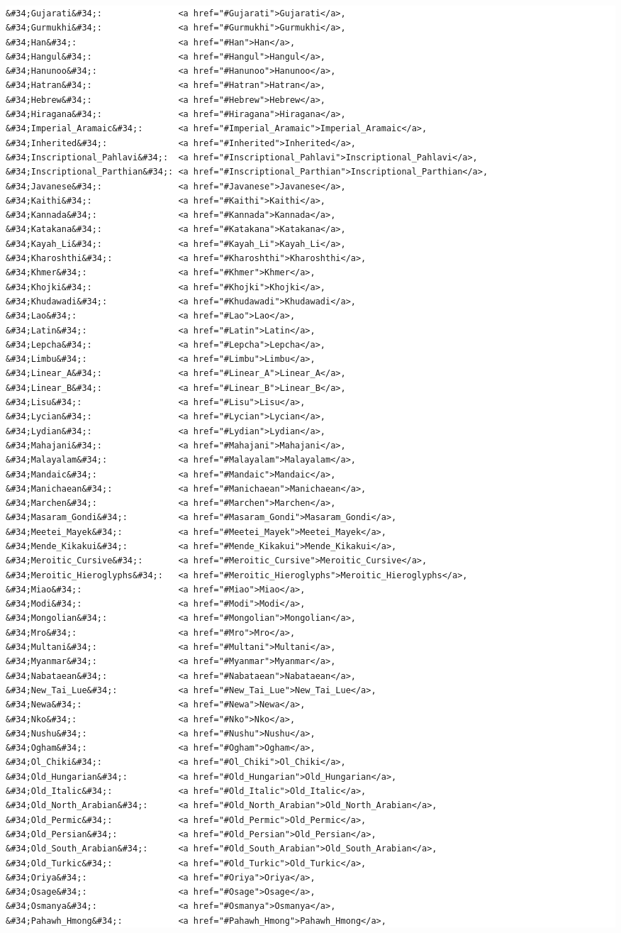     &#34;Gujarati&#34;:               <a href="#Gujarati">Gujarati</a>,
    &#34;Gurmukhi&#34;:               <a href="#Gurmukhi">Gurmukhi</a>,
    &#34;Han&#34;:                    <a href="#Han">Han</a>,
    &#34;Hangul&#34;:                 <a href="#Hangul">Hangul</a>,
    &#34;Hanunoo&#34;:                <a href="#Hanunoo">Hanunoo</a>,
    &#34;Hatran&#34;:                 <a href="#Hatran">Hatran</a>,
    &#34;Hebrew&#34;:                 <a href="#Hebrew">Hebrew</a>,
    &#34;Hiragana&#34;:               <a href="#Hiragana">Hiragana</a>,
    &#34;Imperial_Aramaic&#34;:       <a href="#Imperial_Aramaic">Imperial_Aramaic</a>,
    &#34;Inherited&#34;:              <a href="#Inherited">Inherited</a>,
    &#34;Inscriptional_Pahlavi&#34;:  <a href="#Inscriptional_Pahlavi">Inscriptional_Pahlavi</a>,
    &#34;Inscriptional_Parthian&#34;: <a href="#Inscriptional_Parthian">Inscriptional_Parthian</a>,
    &#34;Javanese&#34;:               <a href="#Javanese">Javanese</a>,
    &#34;Kaithi&#34;:                 <a href="#Kaithi">Kaithi</a>,
    &#34;Kannada&#34;:                <a href="#Kannada">Kannada</a>,
    &#34;Katakana&#34;:               <a href="#Katakana">Katakana</a>,
    &#34;Kayah_Li&#34;:               <a href="#Kayah_Li">Kayah_Li</a>,
    &#34;Kharoshthi&#34;:             <a href="#Kharoshthi">Kharoshthi</a>,
    &#34;Khmer&#34;:                  <a href="#Khmer">Khmer</a>,
    &#34;Khojki&#34;:                 <a href="#Khojki">Khojki</a>,
    &#34;Khudawadi&#34;:              <a href="#Khudawadi">Khudawadi</a>,
    &#34;Lao&#34;:                    <a href="#Lao">Lao</a>,
    &#34;Latin&#34;:                  <a href="#Latin">Latin</a>,
    &#34;Lepcha&#34;:                 <a href="#Lepcha">Lepcha</a>,
    &#34;Limbu&#34;:                  <a href="#Limbu">Limbu</a>,
    &#34;Linear_A&#34;:               <a href="#Linear_A">Linear_A</a>,
    &#34;Linear_B&#34;:               <a href="#Linear_B">Linear_B</a>,
    &#34;Lisu&#34;:                   <a href="#Lisu">Lisu</a>,
    &#34;Lycian&#34;:                 <a href="#Lycian">Lycian</a>,
    &#34;Lydian&#34;:                 <a href="#Lydian">Lydian</a>,
    &#34;Mahajani&#34;:               <a href="#Mahajani">Mahajani</a>,
    &#34;Malayalam&#34;:              <a href="#Malayalam">Malayalam</a>,
    &#34;Mandaic&#34;:                <a href="#Mandaic">Mandaic</a>,
    &#34;Manichaean&#34;:             <a href="#Manichaean">Manichaean</a>,
    &#34;Marchen&#34;:                <a href="#Marchen">Marchen</a>,
    &#34;Masaram_Gondi&#34;:          <a href="#Masaram_Gondi">Masaram_Gondi</a>,
    &#34;Meetei_Mayek&#34;:           <a href="#Meetei_Mayek">Meetei_Mayek</a>,
    &#34;Mende_Kikakui&#34;:          <a href="#Mende_Kikakui">Mende_Kikakui</a>,
    &#34;Meroitic_Cursive&#34;:       <a href="#Meroitic_Cursive">Meroitic_Cursive</a>,
    &#34;Meroitic_Hieroglyphs&#34;:   <a href="#Meroitic_Hieroglyphs">Meroitic_Hieroglyphs</a>,
    &#34;Miao&#34;:                   <a href="#Miao">Miao</a>,
    &#34;Modi&#34;:                   <a href="#Modi">Modi</a>,
    &#34;Mongolian&#34;:              <a href="#Mongolian">Mongolian</a>,
    &#34;Mro&#34;:                    <a href="#Mro">Mro</a>,
    &#34;Multani&#34;:                <a href="#Multani">Multani</a>,
    &#34;Myanmar&#34;:                <a href="#Myanmar">Myanmar</a>,
    &#34;Nabataean&#34;:              <a href="#Nabataean">Nabataean</a>,
    &#34;New_Tai_Lue&#34;:            <a href="#New_Tai_Lue">New_Tai_Lue</a>,
    &#34;Newa&#34;:                   <a href="#Newa">Newa</a>,
    &#34;Nko&#34;:                    <a href="#Nko">Nko</a>,
    &#34;Nushu&#34;:                  <a href="#Nushu">Nushu</a>,
    &#34;Ogham&#34;:                  <a href="#Ogham">Ogham</a>,
    &#34;Ol_Chiki&#34;:               <a href="#Ol_Chiki">Ol_Chiki</a>,
    &#34;Old_Hungarian&#34;:          <a href="#Old_Hungarian">Old_Hungarian</a>,
    &#34;Old_Italic&#34;:             <a href="#Old_Italic">Old_Italic</a>,
    &#34;Old_North_Arabian&#34;:      <a href="#Old_North_Arabian">Old_North_Arabian</a>,
    &#34;Old_Permic&#34;:             <a href="#Old_Permic">Old_Permic</a>,
    &#34;Old_Persian&#34;:            <a href="#Old_Persian">Old_Persian</a>,
    &#34;Old_South_Arabian&#34;:      <a href="#Old_South_Arabian">Old_South_Arabian</a>,
    &#34;Old_Turkic&#34;:             <a href="#Old_Turkic">Old_Turkic</a>,
    &#34;Oriya&#34;:                  <a href="#Oriya">Oriya</a>,
    &#34;Osage&#34;:                  <a href="#Osage">Osage</a>,
    &#34;Osmanya&#34;:                <a href="#Osmanya">Osmanya</a>,
    &#34;Pahawh_Hmong&#34;:           <a href="#Pahawh_Hmong">Pahawh_Hmong</a>,